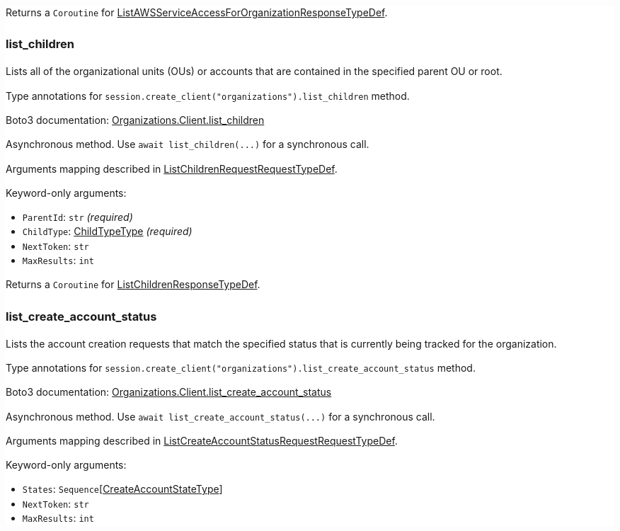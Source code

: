 Returns a `Coroutine` for
[ListAWSServiceAccessForOrganizationResponseTypeDef](./type_defs.md#listawsserviceaccessfororganizationresponsetypedef).

<a id="list_children"></a>

### list_children

Lists all of the organizational units (OUs) or accounts that are contained in
the specified parent OU or root.

Type annotations for `session.create_client("organizations").list_children`
method.

Boto3 documentation:
[Organizations.Client.list_children](https://boto3.amazonaws.com/v1/documentation/api/latest/reference/services/organizations.html#Organizations.Client.list_children)

Asynchronous method. Use `await list_children(...)` for a synchronous call.

Arguments mapping described in
[ListChildrenRequestRequestTypeDef](./type_defs.md#listchildrenrequestrequesttypedef).

Keyword-only arguments:

- `ParentId`: `str` *(required)*
- `ChildType`: [ChildTypeType](./literals.md#childtypetype) *(required)*
- `NextToken`: `str`
- `MaxResults`: `int`

Returns a `Coroutine` for
[ListChildrenResponseTypeDef](./type_defs.md#listchildrenresponsetypedef).

<a id="list_create_account_status"></a>

### list_create_account_status

Lists the account creation requests that match the specified status that is
currently being tracked for the organization.

Type annotations for
`session.create_client("organizations").list_create_account_status` method.

Boto3 documentation:
[Organizations.Client.list_create_account_status](https://boto3.amazonaws.com/v1/documentation/api/latest/reference/services/organizations.html#Organizations.Client.list_create_account_status)

Asynchronous method. Use `await list_create_account_status(...)` for a
synchronous call.

Arguments mapping described in
[ListCreateAccountStatusRequestRequestTypeDef](./type_defs.md#listcreateaccountstatusrequestrequesttypedef).

Keyword-only arguments:

- `States`:
  `Sequence`\[[CreateAccountStateType](./literals.md#createaccountstatetype)\]
- `NextToken`: `str`
- `MaxResults`: `int`
